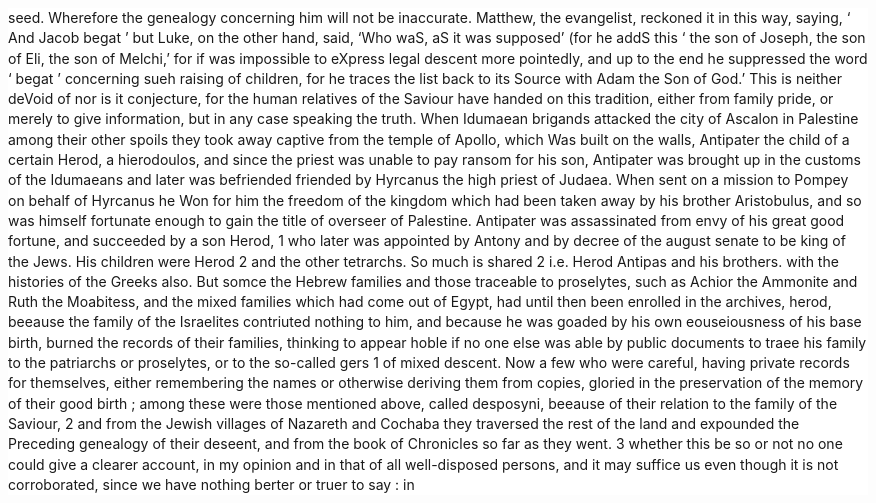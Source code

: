 <pb n="61"/>
seed. Wherefore the genealogy concerning him
will not be inaccurate. Matthew, the evangelist,
reckoned it in this way, saying, ‘ Αnd Jacob begat
’ but Luke, on the other hand, said, ‘Who
waS, aS it was supposed’ (for he addS this
‘ the son of Joseph, the son of Eli, the son of Melchi,’
for if was impossible to eXpress legal descent more
pointedly, and up to the end he suppressed the
word ‘ begat ’ concerning sueh raising of children, for
he traces the list back to its Source with Αdam
the Son of God.’ This is neither deVoid of
nor is it conjecture, for the human relatives of the
Saviour have handed on this tradition, either from
family pride, or merely to give information, but in
any case speaking the truth. When Idumaean
brigands attacked the city of Ascalon in Palestine
among their other spoils they took away captive
from the temple of Αpollo, which Was built on the
walls, Antipater the child of a certain Herod, a
hierodoulos, and since the priest was unable to pay
ransom for his son, Antipater was brought up in
the customs of the Idumaeans and later was befriended
friended by Hyrcanus the high priest of Judaea.
When sent on a mission to Ρompey on behalf of
Hyrcanus he Won for him the freedom of the kingdom
which had been taken away by his brother Aristobulus,
and so was himself fortunate enough to gain
the title of overseer of Palestine. Antipater was
assassinated from envy of his great good fortune,
and succeeded by a son Ηerod, 1 who later was
appointed by Antony and by decree of the august
senate to be king of the Jews. His children were
Ηerod 2 and the other tetrarchs. So much is shared
<note type="footnote">2 i.e. Ηerod Αntipas and his brothers.</note>

<pb n="63"/>
with the histories οf the Greeks also. But somce the
Hebrew families and those traceable to proselytes,
such as Achior the Ammonite and Ruth the Moabitess,
and the mixed families which had come out of
Egypt, had until then been enrolled in the archives,
herod, beeause the family οf the Israelites contriuted
nothing to him, and because he was goaded
by his own eouseiousness of his base birth, burned
the records of their families, thinking to appear
hoble if no one else was able by public documents
to traee his family to the patriarchs οr proselytes,
οr to the so-called gers 1 of mixed descent. Now
a few who were careful, having private records for
themselves, either remembering the names or
otherwise deriving them from copies, gloried in
the preservation of the memory of their good birth ;
among these were those mentioned above, called
desposyni, beeause οf their relation to the family
of the Saviour, 2 and from the Jewish villages of
Nazareth and Cochaba they traversed the rest of
the land and expounded the Preceding genealogy
οf their deseent, and from the book of Chronicles
so far as they went. 3 whether this be so οr
not no one could give a clearer account, in my
opinion and in that of all well-disposed persons, and
it may suffice us even though it is not corroborated,
since we have nothing berter or truer to say : in